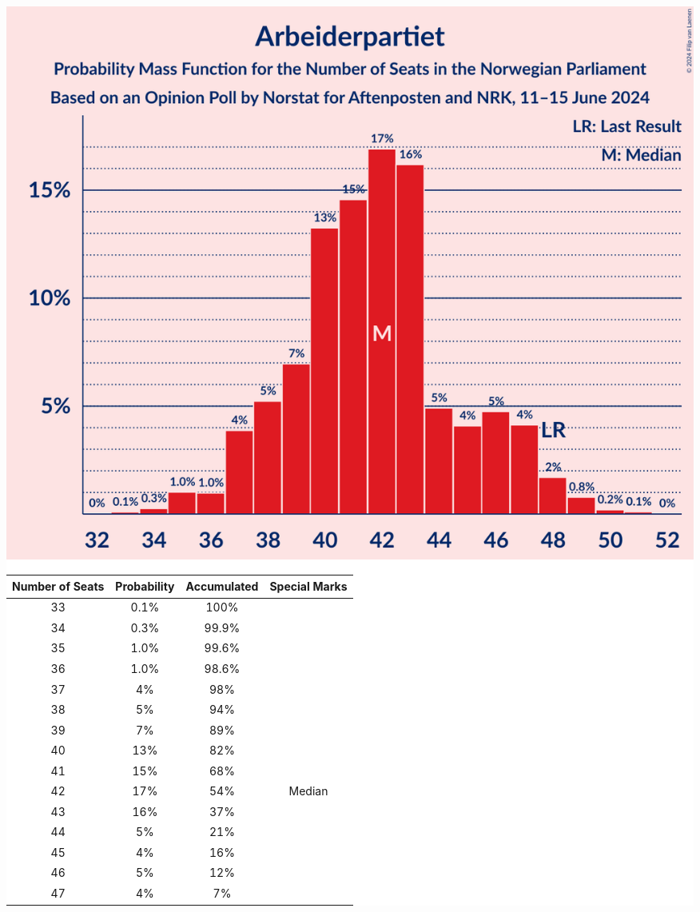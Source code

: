 ![Graph with seats probability mass function not yet produced](2024-06-15-Norstat-seats-pmf-arbeiderpartiet.png "Seats Probability Mass Function")

| Number of Seats | Probability | Accumulated | Special Marks |
|:---------------:|:-----------:|:-----------:|:-------------:|
| 33 | 0.1% | 100% |  |
| 34 | 0.3% | 99.9% |  |
| 35 | 1.0% | 99.6% |  |
| 36 | 1.0% | 98.6% |  |
| 37 | 4% | 98% |  |
| 38 | 5% | 94% |  |
| 39 | 7% | 89% |  |
| 40 | 13% | 82% |  |
| 41 | 15% | 68% |  |
| 42 | 17% | 54% | Median |
| 43 | 16% | 37% |  |
| 44 | 5% | 21% |  |
| 45 | 4% | 16% |  |
| 46 | 5% | 12% |  |
| 47 | 4% | 7% |  |